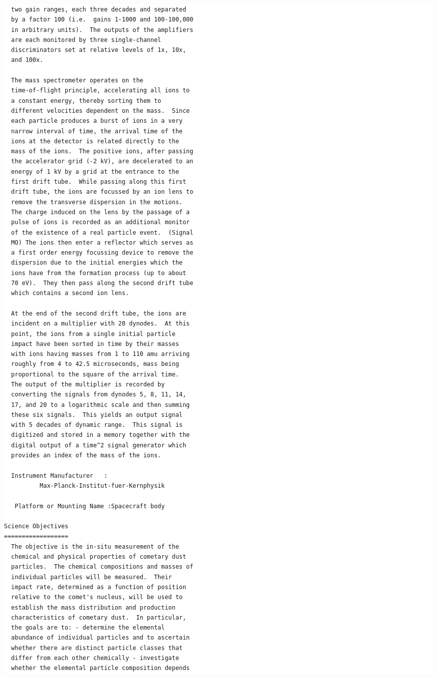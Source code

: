       two gain ranges, each three decades and separated
      by a factor 100 (i.e.  gains 1-1000 and 100-100,000
      in arbitrary units).  The outputs of the amplifiers
      are each monitored by three single-channel
      discriminators set at relative levels of 1x, 10x,
      and 100x.
 
      The mass spectrometer operates on the
      time-of-flight principle, accelerating all ions to
      a constant energy, thereby sorting them to
      different velocities dependent on the mass.  Since
      each particle produces a burst of ions in a very
      narrow interval of time, the arrival time of the
      ions at the detector is related directly to the
      mass of the ions.  The positive ions, after passing
      the accelerator grid (-2 kV), are decelerated to an
      energy of 1 kV by a grid at the entrance to the
      first drift tube.  While passing along this first
      drift tube, the ions are focussed by an ion lens to
      remove the transverse dispersion in the motions.
      The charge induced on the lens by the passage of a
      pulse of ions is recorded as an additional monitor
      of the existence of a real particle event.  (Signal
      MO) The ions then enter a reflector which serves as
      a first order energy focussing device to remove the
      dispersion due to the initial energies which the
      ions have from the formation process (up to about
      70 eV).  They then pass along the second drift tube
      which contains a second ion lens.
 
      At the end of the second drift tube, the ions are
      incident on a multiplier with 20 dynodes.  At this
      point, the ions from a single initial particle
      impact have been sorted in time by their masses
      with ions having masses from 1 to 110 amu arriving
      roughly from 4 to 42.5 microseconds, mass being
      proportional to the square of the arrival time.
      The output of the multiplier is recorded by
      converting the signals from dynodes 5, 8, 11, 14,
      17, and 20 to a logarithmic scale and then summing
      these six signals.  This yields an output signal
      with 5 decades of dynamic range.  This signal is
      digitized and stored in a memory together with the
      digital output of a time^2 signal generator which
      provides an index of the mass of the ions.
 
      Instrument Manufacturer	:
              Max-Planck-Institut-fuer-Kernphysik
 
       Platform or Mounting Name :Spacecraft body
 
    Science Objectives
    ==================
      The objective is the in-situ measurement of the
      chemical and physical properties of cometary dust
      particles.  The chemical compositions and masses of
      individual particles will be measured.  Their
      impact rate, determined as a function of position
      relative to the comet's nucleus, will be used to
      establish the mass distribution and production
      characteristics of cometary dust.  In particular,
      the goals are to: - determine the elemental
      abundance of individual particles and to ascertain
      whether there are distinct particle classes that
      differ from each other chemically - investigate
      whether the elemental particle composition depends